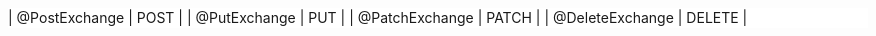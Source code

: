 |  @PostExchange  |         POST         |
|  @PutExchange   |         PUT          |
| @PatchExchange  |        PATCH         |
| @DeleteExchange |        DELETE        |
